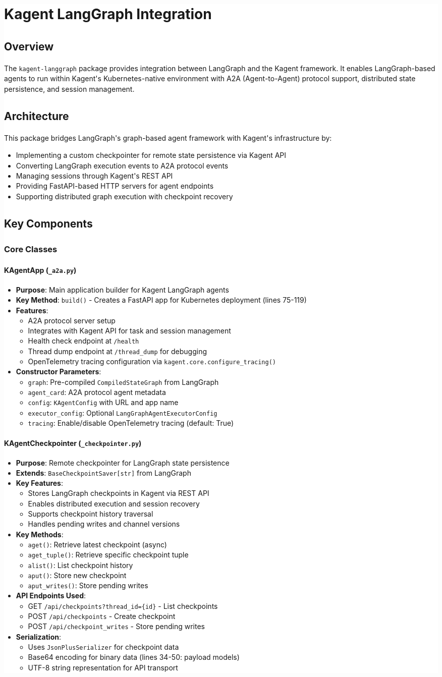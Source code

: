 # Kagent LangGraph Integration

## Overview

The `kagent-langgraph` package provides integration between LangGraph and the Kagent framework. It enables LangGraph-based agents to run within Kagent's Kubernetes-native environment with A2A (Agent-to-Agent) protocol support, distributed state persistence, and session management.

## Architecture

This package bridges LangGraph's graph-based agent framework with Kagent's infrastructure by:
- Implementing a custom checkpointer for remote state persistence via Kagent API
- Converting LangGraph execution events to A2A protocol events
- Managing sessions through Kagent's REST API
- Providing FastAPI-based HTTP servers for agent endpoints
- Supporting distributed graph execution with checkpoint recovery

## Key Components

### Core Classes

#### KAgentApp (`_a2a.py`)
- **Purpose**: Main application builder for Kagent LangGraph agents
- **Key Method**: `build()` - Creates a FastAPI app for Kubernetes deployment (lines 75-119)
- **Features**:
  - A2A protocol server setup
  - Integrates with Kagent API for task and session management
  - Health check endpoint at `/health`
  - Thread dump endpoint at `/thread_dump` for debugging
  - OpenTelemetry tracing configuration via `kagent.core.configure_tracing()`
- **Constructor Parameters**:
  - `graph`: Pre-compiled `CompiledStateGraph` from LangGraph
  - `agent_card`: A2A protocol agent metadata
  - `config`: `KAgentConfig` with URL and app name
  - `executor_config`: Optional `LangGraphAgentExecutorConfig`
  - `tracing`: Enable/disable OpenTelemetry tracing (default: True)

#### KAgentCheckpointer (`_checkpointer.py`)
- **Purpose**: Remote checkpointer for LangGraph state persistence
- **Extends**: `BaseCheckpointSaver[str]` from LangGraph
- **Key Features**:
  - Stores LangGraph checkpoints in Kagent via REST API
  - Enables distributed execution and session recovery
  - Supports checkpoint history traversal
  - Handles pending writes and channel versions
- **Key Methods**:
  - `aget()`: Retrieve latest checkpoint (async)
  - `aget_tuple()`: Retrieve specific checkpoint tuple
  - `alist()`: List checkpoint history
  - `aput()`: Store new checkpoint
  - `aput_writes()`: Store pending writes
- **API Endpoints Used**:
  - GET `/api/checkpoints?thread_id={id}` - List checkpoints
  - POST `/api/checkpoints` - Create checkpoint
  - POST `/api/checkpoint_writes` - Store pending writes
- **Serialization**:
  - Uses `JsonPlusSerializer` for checkpoint data
  - Base64 encoding for binary data (lines 34-50: payload models)
  - UTF-8 string representation for API transport
